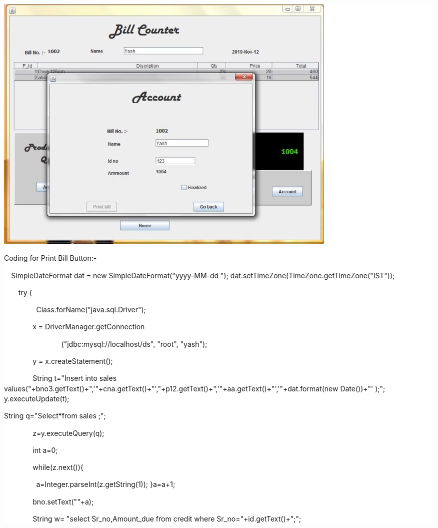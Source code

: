 ![](Aspose.Words.8ba98d36-dbbe-43af-b4b0-8d2699c139e6.026.jpeg)

Coding for Print Bill Button:- 

`  `SimpleDateFormat dat = new SimpleDateFormat("yyyy-MM-dd ");     dat.setTimeZone(TimeZone.getTimeZone("IST")); 

`    `try { 

`         `Class.forName("java.sql.Driver"); 

`        `x = DriverManager.getConnection 

`                `("jdbc:mysql://localhost/ds", "root", "yash"); 

`        `y = x.createStatement(); 

`        `String t="Insert into sales values("+bno3.getText()+",'"+cna.getText()+"',"+p12.getText()+",'"+aa.getText()+"','"+dat.format(new Date())+"' );";         y.executeUpdate(t); 

String q="Select\*from sales ;"; 

`        `z=y.executeQuery(q); 

`        `int a=0; 

`        `while(z.next()){ 

`         `a=Integer.parseInt(z.getString(1));                }a=a+1; 

`        `bno.setText(""+a); 

`        `String w= "select Sr\_no,Amount\_due from credit where Sr\_no="+id.getText()+";"; 
